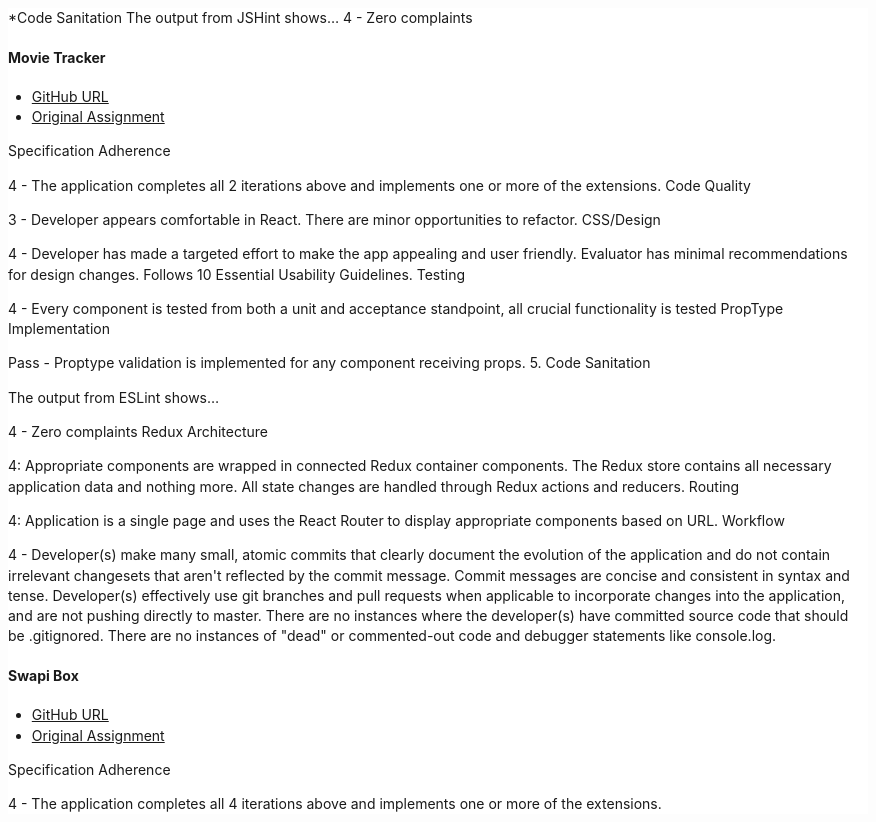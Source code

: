 *Code Sanitation
The output from JSHint shows…
4 - Zero complaints

#### Movie Tracker

* [GitHub URL](https://github.com/francylang/movie-tracker)
* [Original Assignment](https://github.com/turingschool-examples/movie-tracker)

Specification Adherence

4 - The application completes all 2 iterations above and implements one or more of the extensions.
Code Quality

3 - Developer appears comfortable in React. There are minor opportunities to refactor.
CSS/Design

4 - Developer has made a targeted effort to make the app appealing and user friendly. Evaluator has minimal recommendations for design changes. Follows 10 Essential Usability Guidelines.
Testing

4 - Every component is tested from both a unit and acceptance standpoint, all crucial functionality is tested
PropType Implementation

Pass - Proptype validation is implemented for any component receiving props.
5. Code Sanitation

The output from ESLint shows…

4 - Zero complaints
Redux Architecture

4: Appropriate components are wrapped in connected Redux container components. The Redux store contains all necessary application data and nothing more. All state changes are handled through Redux actions and reducers.
Routing

4: Application is a single page and uses the React Router to display appropriate components based on URL.
Workflow

4 - Developer(s) make many small, atomic commits that clearly document the evolution of the application and do not contain irrelevant changesets that aren't reflected by the commit message. Commit messages are concise and consistent in syntax and tense. Developer(s) effectively use git branches and pull requests when applicable to incorporate changes into the application, and are not pushing directly to master. There are no instances where the developer(s) have committed source code that should be .gitignored. There are no instances of "dead" or commented-out code and debugger statements like console.log.
#### Swapi Box

* [GitHub URL](https://github.com/nicktu12/swapi-box)
* [Original Assignment](http://frontend.turing.io/projects/swapi-box.html)

Specification Adherence

4 - The application completes all 4 iterations above and implements one or more of the extensions.
